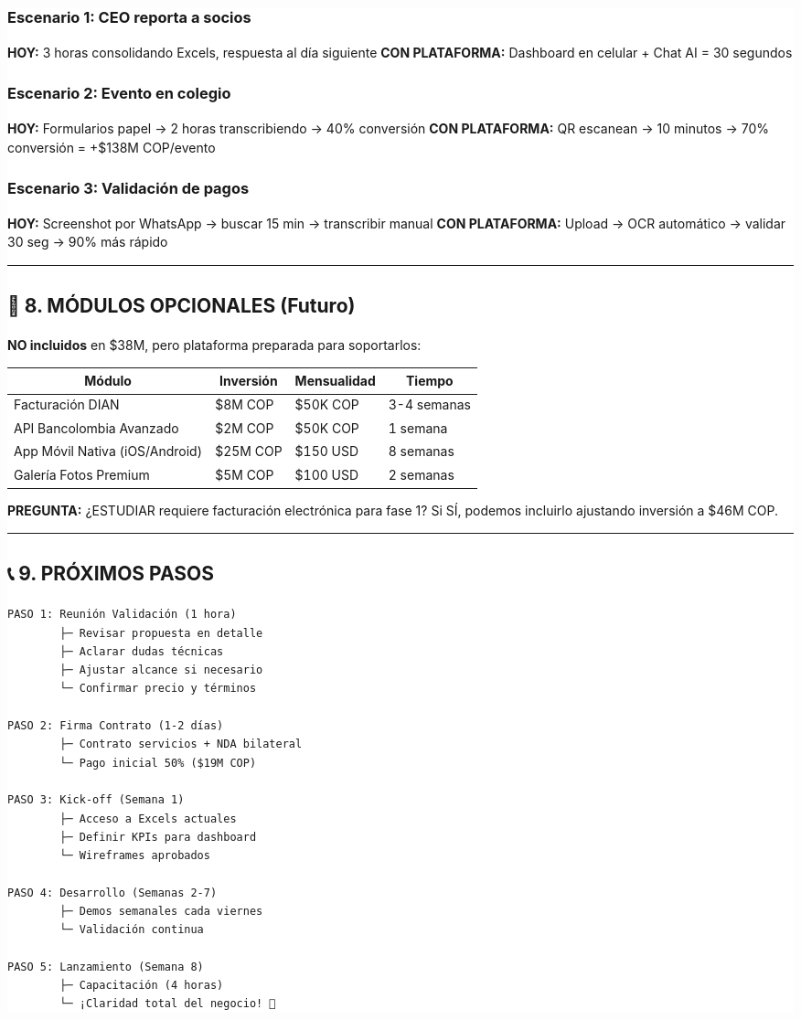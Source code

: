 ### **Escenario 1: CEO reporta a socios**
**HOY:** 3 horas consolidando Excels, respuesta al día siguiente
**CON PLATAFORMA:** Dashboard en celular + Chat AI = 30 segundos

### **Escenario 2: Evento en colegio**
**HOY:** Formularios papel → 2 horas transcribiendo → 40% conversión
**CON PLATAFORMA:** QR escanean → 10 minutos → 70% conversión = +$138M COP/evento

### **Escenario 3: Validación de pagos**
**HOY:** Screenshot por WhatsApp → buscar 15 min → transcribir manual
**CON PLATAFORMA:** Upload → OCR automático → validar 30 seg → 90% más rápido

---

## 🔮 **8. MÓDULOS OPCIONALES (Futuro)**

**NO incluidos** en $38M, pero plataforma preparada para soportarlos:

| Módulo | Inversión | Mensualidad | Tiempo |
|--------|-----------|-------------|--------|
| Facturación DIAN | $8M COP | $50K COP | 3-4 semanas |
| API Bancolombia Avanzado | $2M COP | $50K COP | 1 semana |
| App Móvil Nativa (iOS/Android) | $25M COP | $150 USD | 8 semanas |
| Galería Fotos Premium | $5M COP | $100 USD | 2 semanas |

**PREGUNTA:** ¿ESTUDIAR requiere facturación electrónica para fase 1? Si SÍ, podemos incluirlo ajustando inversión a $46M COP.

---

## 📞 **9. PRÓXIMOS PASOS**

```
PASO 1: Reunión Validación (1 hora)
        ├─ Revisar propuesta en detalle
        ├─ Aclarar dudas técnicas
        ├─ Ajustar alcance si necesario
        └─ Confirmar precio y términos

PASO 2: Firma Contrato (1-2 días)
        ├─ Contrato servicios + NDA bilateral
        └─ Pago inicial 50% ($19M COP)

PASO 3: Kick-off (Semana 1)
        ├─ Acceso a Excels actuales
        ├─ Definir KPIs para dashboard
        └─ Wireframes aprobados

PASO 4: Desarrollo (Semanas 2-7)
        ├─ Demos semanales cada viernes
        └─ Validación continua

PASO 5: Lanzamiento (Semana 8)
        ├─ Capacitación (4 horas)
        └─ ¡Claridad total del negocio! 🚀
```
